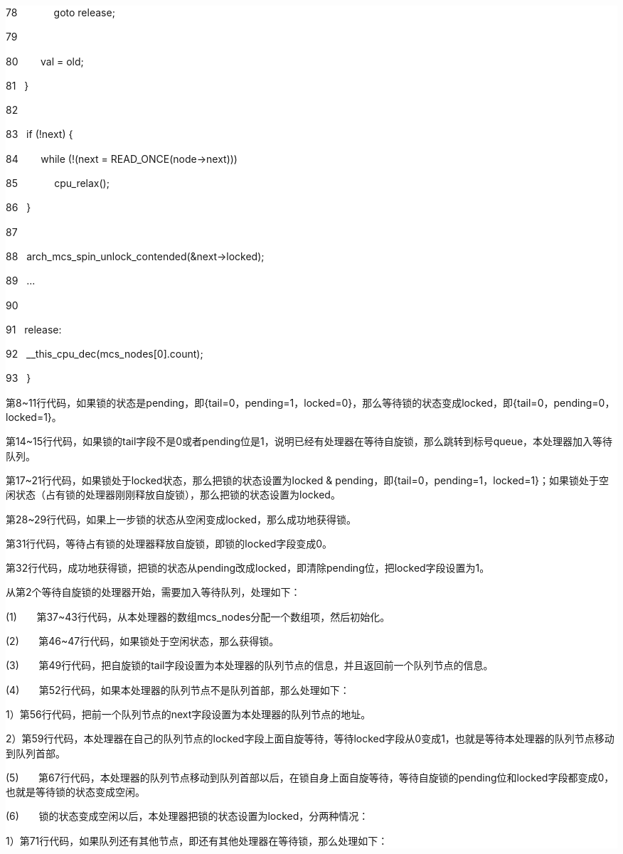 78             goto release;

79

80        val = old;

81   }

82

83   if (!next) {

84        while (!(next = READ_ONCE(node->next)))

85             cpu_relax();

86   }

87

88   arch_mcs_spin_unlock_contended(&next->locked);

89   ...

90

91   release:

92   \_\_this_cpu_dec(mcs_nodes\[0\].count);

93   }

第8~11行代码，如果锁的状态是pending，即{tail=0，pending=1，locked=0}，那么等待锁的状态变成locked，即{tail=0，pending=0，locked=1}。

第14~15行代码，如果锁的tail字段不是0或者pending位是1，说明已经有处理器在等待自旋锁，那么跳转到标号queue，本处理器加入等待队列。

第17~21行代码，如果锁处于locked状态，那么把锁的状态设置为locked & pending，即{tail=0，pending=1，locked=1}；如果锁处于空闲状态（占有锁的处理器刚刚释放自旋锁），那么把锁的状态设置为locked。

第28~29行代码，如果上一步锁的状态从空闲变成locked，那么成功地获得锁。

第31行代码，等待占有锁的处理器释放自旋锁，即锁的locked字段变成0。

第32行代码，成功地获得锁，把锁的状态从pending改成locked，即清除pending位，把locked字段设置为1。

从第2个等待自旋锁的处理器开始，需要加入等待队列，处理如下：

(1)       第37~43行代码，从本处理器的数组mcs_nodes分配一个数组项，然后初始化。

(2)       第46~47行代码，如果锁处于空闲状态，那么获得锁。

(3)       第49行代码，把自旋锁的tail字段设置为本处理器的队列节点的信息，并且返回前一个队列节点的信息。

(4)       第52行代码，如果本处理器的队列节点不是队列首部，那么处理如下：

1）第56行代码，把前一个队列节点的next字段设置为本处理器的队列节点的地址。

2）第59行代码，本处理器在自己的队列节点的locked字段上面自旋等待，等待locked字段从0变成1，也就是等待本处理器的队列节点移动到队列首部。

(5)       第67行代码，本处理器的队列节点移动到队列首部以后，在锁自身上面自旋等待，等待自旋锁的pending位和locked字段都变成0，也就是等待锁的状态变成空闲。

(6)       锁的状态变成空闲以后，本处理器把锁的状态设置为locked，分两种情况：

1）第71行代码，如果队列还有其他节点，即还有其他处理器在等待锁，那么处理如下：
